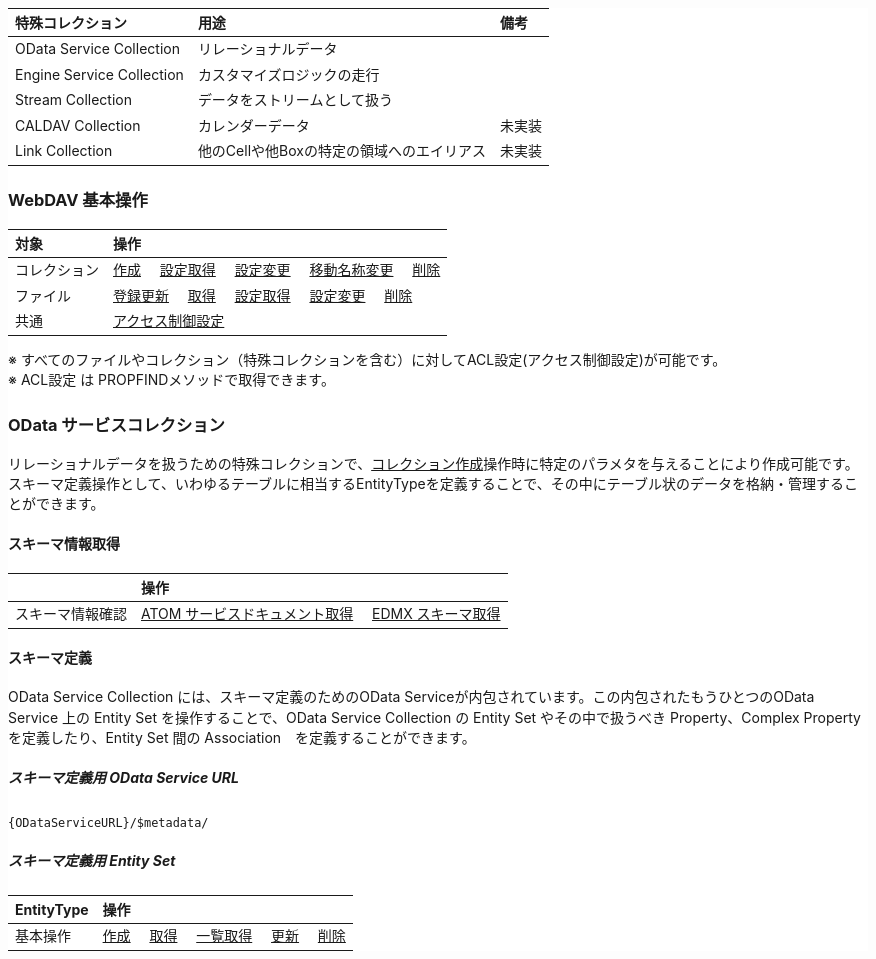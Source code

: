 |特殊コレクション|用途|備考|
|:--|:--|:--|
|OData Service Collection|リレーショナルデータ||
|Engine Service Collection|カスタマイズロジックの走行||
|Stream Collection|データをストリームとして扱う||
|CALDAV Collection|カレンダーデータ|未実装|
|Link Collection|他のCellや他Boxの特定の領域へのエイリアス|未実装|


### WebDAV 基本操作

|対象|操作|
|:--|:--|
|コレクション|[作成](306_Create_Collection.md) &nbsp; &nbsp; [設定取得](305_Get_Property.md) &nbsp; &nbsp; [設定変更](308_Change_Property.md) &nbsp; &nbsp; [移動名称変更](309_Update_Move_Collection.md) &nbsp; &nbsp; [削除](310_Delete_Collection.md)|
|ファイル|[登録更新](312_Register_and_Update_WebDAV.md) &nbsp; &nbsp; [取得](311_Get_WebDav.md) &nbsp; &nbsp; [設定取得](307_Get_Property.md) &nbsp; &nbsp; [設定変更](313_Change_Property.md) &nbsp; &nbsp; [削除](314_Delete_WebDAV.md)|
|共通|[アクセス制御設定](315_Configure_Access_Control.md)|

※ すべてのファイルやコレクション（特殊コレクションを含む）に対してACL設定(アクセス制御設定)が可能です。  
※ ACL設定 は PROPFINDメソッドで取得できます。

### OData サービスコレクション

リレーショナルデータを扱うための特殊コレクションで、[コレクション作成](306_Create_Collection.md)操作時に特定のパラメタを与えることにより作成可能です。スキーマ定義操作として、いわゆるテーブルに相当するEntityTypeを定義することで、その中にテーブル状のデータを格納・管理することができます。

#### スキーマ情報取得

||操作|
|:--|:--|
|スキーマ情報確認|[ATOM サービスドキュメント取得](317_Document_Acquisition_Service.md) &nbsp; &nbsp; [EDMX スキーマ取得](316_User_Defined_Data_Schema.md)|

#### スキーマ定義

OData Service Collection には、スキーマ定義のためのOData Serviceが内包されています。この内包されたもうひとつのOData Service 上の Entity Set を操作することで、OData Service Collection の Entity Set やその中で扱うべき Property、Complex Propertyを定義したり、Entity Set 間の Association　を定義することができます。

##### スキーマ定義用 OData Service URL

```
{ODataServiceURL}/$metadata/
```

##### スキーマ定義用 Entity Set

|EntityType|操作|
|:--|:--|
|基本操作|[作成](345_Create_EntityType.md) &nbsp; &nbsp; [取得](347_Retrieve_EntityType.md) &nbsp; &nbsp; [一覧取得](346_List_EntityType.md) &nbsp; &nbsp; [更新](348_Update_EntityType.md) &nbsp; &nbsp; [削除](349_Delete_EntityType.md) |

